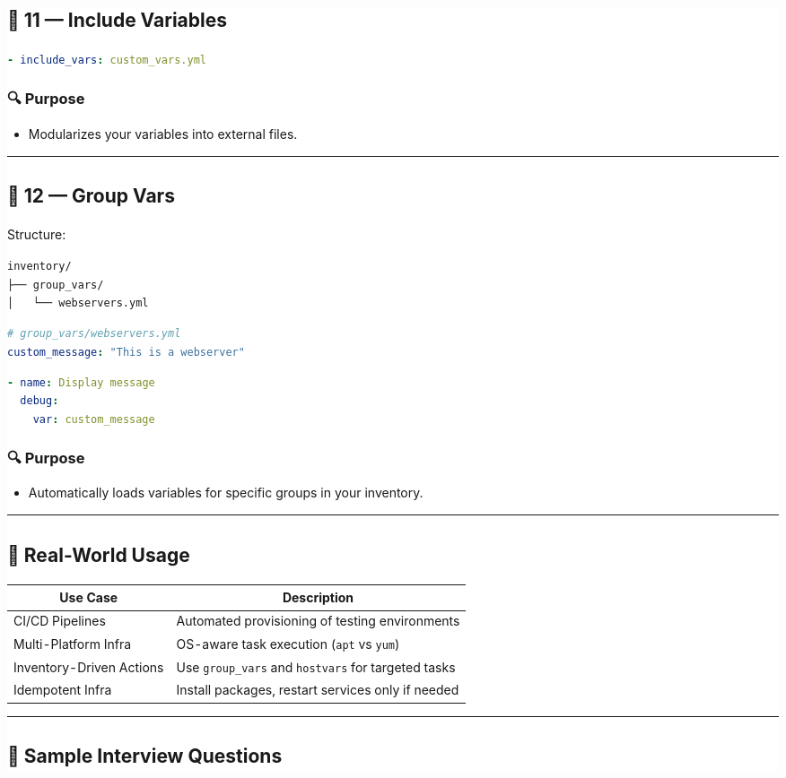 
## 🧪 11 — Include Variables

```yaml
- include_vars: custom_vars.yml
```

### 🔍 Purpose

* Modularizes your variables into external files.

---

## 🧪 12 — Group Vars

Structure:

```
inventory/
├── group_vars/
│   └── webservers.yml
```

```yaml
# group_vars/webservers.yml
custom_message: "This is a webserver"
```

```yaml
- name: Display message
  debug:
    var: custom_message
```

### 🔍 Purpose

* Automatically loads variables for specific groups in your inventory.

---

## 💼 Real-World Usage

| Use Case                 | Description                                        |
| ------------------------ | -------------------------------------------------- |
| CI/CD Pipelines          | Automated provisioning of testing environments     |
| Multi-Platform Infra     | OS-aware task execution (`apt` vs `yum`)           |
| Inventory-Driven Actions | Use `group_vars` and `hostvars` for targeted tasks |
| Idempotent Infra         | Install packages, restart services only if needed  |

---

## 📜 Sample Interview Questions
